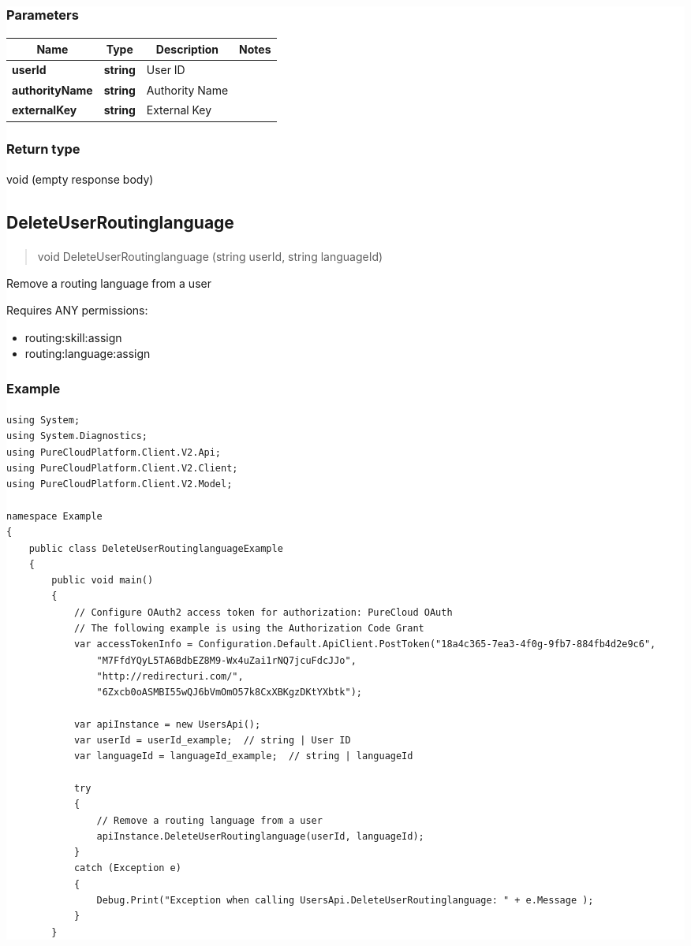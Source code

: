 
### Parameters


|Name | Type | Description  | Notes |
|------------- | ------------- | ------------- | -------------|
| **userId** | **string**| User ID |  |
| **authorityName** | **string**| Authority Name |  |
| **externalKey** | **string**| External Key |  |

### Return type

void (empty response body)


## DeleteUserRoutinglanguage

> void DeleteUserRoutinglanguage (string userId, string languageId)


Remove a routing language from a user

Requires ANY permissions: 

* routing:skill:assign
* routing:language:assign

### Example
```{"language":"csharp"}
using System;
using System.Diagnostics;
using PureCloudPlatform.Client.V2.Api;
using PureCloudPlatform.Client.V2.Client;
using PureCloudPlatform.Client.V2.Model;

namespace Example
{
    public class DeleteUserRoutinglanguageExample
    {
        public void main()
        { 
            // Configure OAuth2 access token for authorization: PureCloud OAuth
            // The following example is using the Authorization Code Grant
            var accessTokenInfo = Configuration.Default.ApiClient.PostToken("18a4c365-7ea3-4f0g-9fb7-884fb4d2e9c6",
                "M7FfdYQyL5TA6BdbEZ8M9-Wx4uZai1rNQ7jcuFdcJJo",
                "http://redirecturi.com/",
                "6Zxcb0oASMBI55wQJ6bVmOmO57k8CxXBKgzDKtYXbtk");

            var apiInstance = new UsersApi();
            var userId = userId_example;  // string | User ID
            var languageId = languageId_example;  // string | languageId

            try
            { 
                // Remove a routing language from a user
                apiInstance.DeleteUserRoutinglanguage(userId, languageId);
            }
            catch (Exception e)
            {
                Debug.Print("Exception when calling UsersApi.DeleteUserRoutinglanguage: " + e.Message );
            }
        }
```